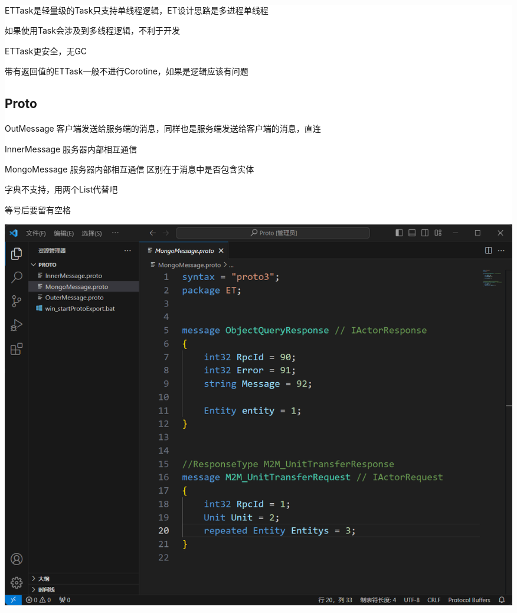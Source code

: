 
ETTask是轻量级的Task只支持单线程逻辑，ET设计思路是多进程单线程

如果使用Task会涉及到多线程逻辑，不利于开发

ETTask更安全，无GC





带有返回值的ETTask一般不进行Corotine，如果是逻辑应该有问题

## Proto



OutMessage 客户端发送给服务端的消息，同样也是服务端发送给客户端的消息，直连

InnerMessage 服务器内部相互通信

MongoMessage 服务器内部相互通信 区别在于消息中是否包含实体

字典不支持，用两个List代替吧

等号后要留有空格



![image-20240117123401190](assets\image-20240117123401190.png)

